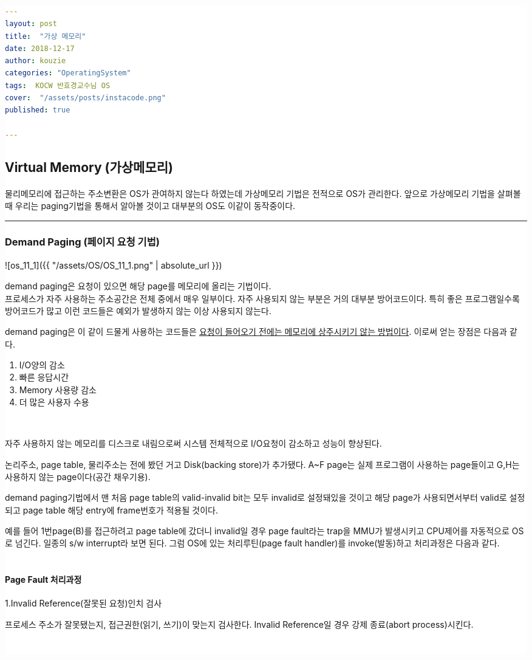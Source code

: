 ```yaml
---
layout: post
title:  "가상 메모리"
date: 2018-12-17
author: kouzie
categories: "OperatingSystem"
tags:  KOCW 반효경교수님 OS
cover:  "/assets/posts/instacode.png"
published: true

---
```

## Virtual Memory (가상메모리)
물리메모리에 접근하는 주소변환은 OS가 관여하지 않는다 하였는데 가상메모리 기법은 전적으로 OS가 관리한다. 앞으로 가상메모리 기법을 살펴볼 때 우리는 paging기법을 통해서 알아볼 것이고 대부분의 OS도 이같이 동작중이다.  

***

### Demand Paging (페이지 요청 기법)
![os_11_1]({{ "/assets/OS/OS_11_1.png" | absolute_url }})

demand paging은 요청이 있으면 해당 page를 메모리에 올리는 기법이다.  
프로세스가 자주 사용하는 주소공간은 전체 중에서 매우 일부이다. 자주 사용되지 않는 부분은 거의 대부분 방어코드이다. 특히 좋은 프로그램일수록 방어코드가 많고 이런 코드들은 예외가 발생하지 않는 이상 사용되지 않는다.  

demand paging은 이 같이 드물게 사용하는 코드들은 <u>요청이 들어오기 전에는 메모리에 상주시키기 않는 방법이다</u>. 이로써 얻는 장점은 다음과 같다.  
1. I/O양의 감소
2. 빠른 응답시간
3. Memory 사용량 감소
4. 더 많은 사용자 수용 
<br>

자주 사용하지 않는 메모리를 디스크로 내림으로써 시스템 전체적으로 I/O요청이 감소하고 성능이 향상된다.  

논리주소, page table, 물리주소는 전에 봤던 거고 Disk(backing store)가 추가됐다. A~F page는 실제 프로그램이 사용하는 page들이고 G,H는 사용하지 않는 page이다(공간 채우기용).  

demand paging기법에서 맨 처음 page table의 valid-invalid bit는 모두 invalid로 설정돼있을 것이고 해당 page가 사용되면서부터 valid로 설정되고 page table 해당 entry에 frame번호가 적용될 것이다.  

예를 들어 1번page(B)를 접근하려고 page table에 갔더니 invalid일 경우 page fault라는 trap을 MMU가 발생시키고 CPU제어를 자동적으로 OS로 넘긴다. 일종의 s/w interrupt라 보면 된다. 그럼 OS에 있는 처리루틴(page fault handler)를 invoke(발동)하고 처리과정은 다음과 같다.  
<br>

#### Page Fault 처리과정

1.Invalid Reference(잘못된 요청)인치 검사  
   
프로세스 주소가 잘못됐는지, 접근권한(읽기, 쓰기)이 맞는지 검사한다. Invalid Reference일 경우 강제 종료(abort process)시킨다.  
<br>
<br>
